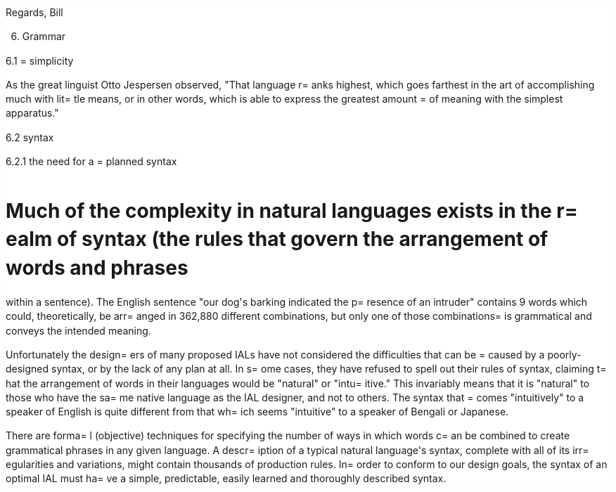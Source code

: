 Regards,
Bill


 6. Grammar

6.1 =
simplicity

As the great linguist Otto Jespersen observed, "That language r=
anks
highest, which goes farthest in the art of accomplishing much with
lit=
tle means, or in other words, which is able to express the greatest
amount =
of meaning with the simplest apparatus."

6.2 syntax

6.2.1 the need for a =
planned syntax

Much of the complexity in natural languages exists in the r=
ealm of
syntax (the rules that govern the arrangement of words and phrases
=
within a sentence). The English sentence "our dog's barking indicated
the p=
resence of an intruder" contains 9 words which could,
theoretically, be arr=
anged in 362,880 different combinations, but only
one of those combinations=
 is grammatical and conveys the intended meaning.

Unfortunately the design=
ers of many proposed IALs have not considered
the difficulties that can be =
caused by a poorly-designed syntax, or by
the lack of any plan at all. In s=
ome cases, they have refused to spell
out their rules of syntax, claiming t=
hat the arrangement of words in
their languages would be "natural" or "intu=
itive." This invariably
means that it is "natural" to those who have the sa=
me native language
as the IAL designer, and not to others. The syntax that =
comes
"intuitively" to a speaker of English is quite different from that
wh=
ich seems "intuitive" to a speaker of Bengali or Japanese.

There are forma=
l (objective) techniques for specifying the number of
ways in which words c=
an be combined to create grammatical phrases in
any given language. A descr=
iption of a typical natural language's
syntax, complete with all of its irr=
egularities and variations, might
contain thousands of production rules. In=
 order to conform to our
design goals, the syntax of an optimal IAL must ha=
ve a simple,
predictable, easily learned and thoroughly described syntax.
